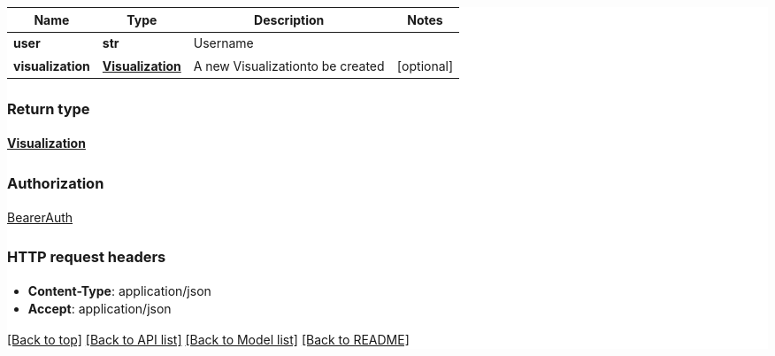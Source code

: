 Name | Type | Description  | Notes
------------- | ------------- | ------------- | -------------
 **user** | **str**| Username | 
 **visualization** | [**Visualization**](Visualization.md)| A new Visualizationto be created | [optional] 

### Return type

[**Visualization**](Visualization.md)

### Authorization

[BearerAuth](../README.md#BearerAuth)

### HTTP request headers

 - **Content-Type**: application/json
 - **Accept**: application/json

[[Back to top]](#) [[Back to API list]](../README.md#documentation-for-api-endpoints) [[Back to Model list]](../README.md#documentation-for-models) [[Back to README]](../README.md)

